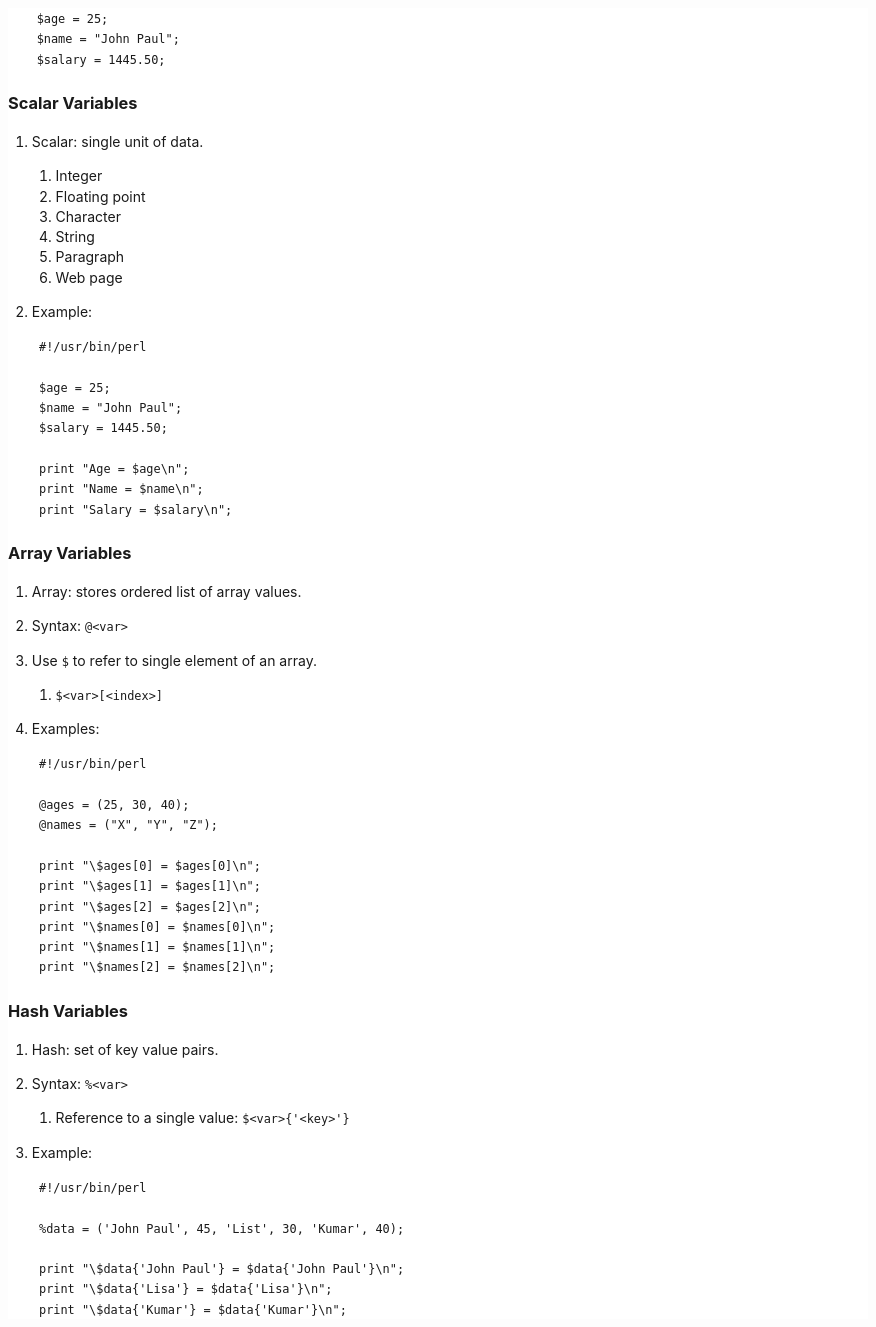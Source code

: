 		$age = 25;
		$name = "John Paul";
		$salary = 1445.50;

### Scalar Variables ###
1. Scalar: single unit of data.
	1. Integer
	2. Floating point
	3. Character
	4. String
	5. Paragraph
	6. Web page
2. Example:

		#!/usr/bin/perl

		$age = 25;
		$name = "John Paul";
		$salary = 1445.50;

		print "Age = $age\n";
		print "Name = $name\n";
		print "Salary = $salary\n";

### Array Variables ###
1. Array: stores ordered list of array values.
2. Syntax: `@<var>`
3. Use `$` to refer to single element of an array.
	1. `$<var>[<index>]`
4. Examples:

		#!/usr/bin/perl

		@ages = (25, 30, 40);
		@names = ("X", "Y", "Z");

		print "\$ages[0] = $ages[0]\n";
		print "\$ages[1] = $ages[1]\n";
		print "\$ages[2] = $ages[2]\n";
		print "\$names[0] = $names[0]\n";
		print "\$names[1] = $names[1]\n";
		print "\$names[2] = $names[2]\n";

### Hash Variables ###
1. Hash: set of key value pairs.
2. Syntax: `%<var>`
	1. Reference to a single value: `$<var>{'<key>'}`
3. Example:

		#!/usr/bin/perl

		%data = ('John Paul', 45, 'List', 30, 'Kumar', 40);

		print "\$data{'John Paul'} = $data{'John Paul'}\n";
		print "\$data{'Lisa'} = $data{'Lisa'}\n";
		print "\$data{'Kumar'} = $data{'Kumar'}\n";
